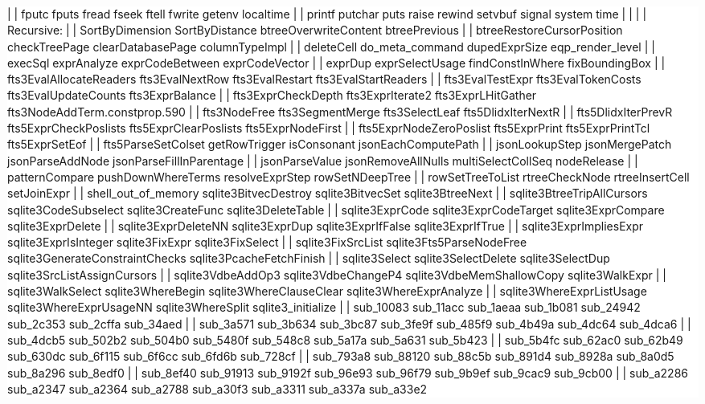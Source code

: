   |                  | fputc fputs fread fseek ftell fwrite getenv localtime
  |                  | printf putchar puts raise rewind setvbuf signal system time
  |                  |
  |                  | Recursive:
  |                  | SortByDimension SortByDistance btreeOverwriteContent btreePrevious
  |                  | btreeRestoreCursorPosition checkTreePage clearDatabasePage columnTypeImpl
  |                  | deleteCell do_meta_command dupedExprSize eqp_render_level
  |                  | execSql exprAnalyze exprCodeBetween exprCodeVector
  |                  | exprDup exprSelectUsage findConstInWhere fixBoundingBox
  |                  | fts3EvalAllocateReaders fts3EvalNextRow fts3EvalRestart fts3EvalStartReaders
  |                  | fts3EvalTestExpr fts3EvalTokenCosts fts3EvalUpdateCounts fts3ExprBalance
  |                  | fts3ExprCheckDepth fts3ExprIterate2 fts3ExprLHitGather fts3NodeAddTerm.constprop.590
  |                  | fts3NodeFree fts3SegmentMerge fts3SelectLeaf fts5DlidxIterNextR
  |                  | fts5DlidxIterPrevR fts5ExprCheckPoslists fts5ExprClearPoslists fts5ExprNodeFirst
  |                  | fts5ExprNodeZeroPoslist fts5ExprPrint fts5ExprPrintTcl fts5ExprSetEof
  |                  | fts5ParseSetColset getRowTrigger isConsonant jsonEachComputePath
  |                  | jsonLookupStep jsonMergePatch jsonParseAddNode jsonParseFillInParentage
  |                  | jsonParseValue jsonRemoveAllNulls multiSelectCollSeq nodeRelease
  |                  | patternCompare pushDownWhereTerms resolveExprStep rowSetNDeepTree
  |                  | rowSetTreeToList rtreeCheckNode rtreeInsertCell setJoinExpr
  |                  | shell_out_of_memory sqlite3BitvecDestroy sqlite3BitvecSet sqlite3BtreeNext
  |                  | sqlite3BtreeTripAllCursors sqlite3CodeSubselect sqlite3CreateFunc sqlite3DeleteTable
  |                  | sqlite3ExprCode sqlite3ExprCodeTarget sqlite3ExprCompare sqlite3ExprDelete
  |                  | sqlite3ExprDeleteNN sqlite3ExprDup sqlite3ExprIfFalse sqlite3ExprIfTrue
  |                  | sqlite3ExprImpliesExpr sqlite3ExprIsInteger sqlite3FixExpr sqlite3FixSelect
  |                  | sqlite3FixSrcList sqlite3Fts5ParseNodeFree sqlite3GenerateConstraintChecks sqlite3PcacheFetchFinish
  |                  | sqlite3Select sqlite3SelectDelete sqlite3SelectDup sqlite3SrcListAssignCursors
  |                  | sqlite3VdbeAddOp3 sqlite3VdbeChangeP4 sqlite3VdbeMemShallowCopy sqlite3WalkExpr
  |                  | sqlite3WalkSelect sqlite3WhereBegin sqlite3WhereClauseClear sqlite3WhereExprAnalyze
  |                  | sqlite3WhereExprListUsage sqlite3WhereExprUsageNN sqlite3WhereSplit sqlite3_initialize
  |                  | sub_10083 sub_11acc sub_1aeaa sub_1b081 sub_24942 sub_2c353 sub_2cffa sub_34aed
  |                  | sub_3a571 sub_3b634 sub_3bc87 sub_3fe9f sub_485f9 sub_4b49a sub_4dc64 sub_4dca6
  |                  | sub_4dcb5 sub_502b2 sub_504b0 sub_5480f sub_548c8 sub_5a17a sub_5a631 sub_5b423
  |                  | sub_5b4fc sub_62ac0 sub_62b49 sub_630dc sub_6f115 sub_6f6cc sub_6fd6b sub_728cf
  |                  | sub_793a8 sub_88120 sub_88c5b sub_891d4 sub_8928a sub_8a0d5 sub_8a296 sub_8edf0
  |                  | sub_8ef40 sub_91913 sub_9192f sub_96e93 sub_96f79 sub_9b9ef sub_9cac9 sub_9cb00
  |                  | sub_a2286 sub_a2347 sub_a2364 sub_a2788 sub_a30f3 sub_a3311 sub_a337a sub_a33e2